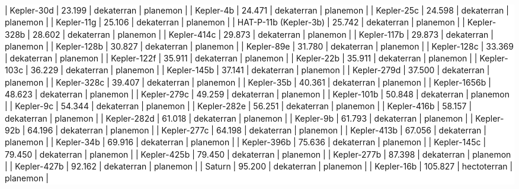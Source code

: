 | Kepler-30d            | 23.199    | dekaterran  | planemon   |
| Kepler-4b             | 24.471    | dekaterran  | planemon   |
| Kepler-25c            | 24.598    | dekaterran  | planemon   |
| Kepler-11g            | 25.106    | dekaterran  | planemon   |
| HAT-P-11b (Kepler-3b) | 25.742    | dekaterran  | planemon   |
| Kepler-328b           | 28.602    | dekaterran  | planemon   |
| Kepler-414c           | 29.873    | dekaterran  | planemon   |
| Kepler-117b           | 29.873    | dekaterran  | planemon   |
| Kepler-128b           | 30.827    | dekaterran  | planemon   |
| Kepler-89e            | 31.780    | dekaterran  | planemon   |
| Kepler-128c           | 33.369    | dekaterran  | planemon   |
| Kepler-122f           | 35.911    | dekaterran  | planemon   |
| Kepler-22b            | 35.911    | dekaterran  | planemon   |
| Kepler-103c           | 36.229    | dekaterran  | planemon   |
| Kepler-145b           | 37.141    | dekaterran  | planemon   |
| Kepler-279d           | 37.500    | dekaterran  | planemon   |
| Kepler-328c           | 39.407    | dekaterran  | planemon   |
| Kepler-35b            | 40.361    | dekaterran  | planemon   |
| Kepler-1656b          | 48.623    | dekaterran  | planemon   |
| Kepler-279c           | 49.259    | dekaterran  | planemon   |
| Kepler-101b           | 50.848    | dekaterran  | planemon   |
| Kepler-9c             | 54.344    | dekaterran  | planemon   |
| Kepler-282e           | 56.251    | dekaterran  | planemon   |
| Kepler-416b           | 58.157    | dekaterran  | planemon   |
| Kepler-282d           | 61.018    | dekaterran  | planemon   |
| Kepler-9b             | 61.793    | dekaterran  | planemon   |
| Kepler-92b            | 64.196    | dekaterran  | planemon   |
| Kepler-277c           | 64.198    | dekaterran  | planemon   |
| Kepler-413b           | 67.056    | dekaterran  | planemon   |
| Kepler-34b            | 69.916    | dekaterran  | planemon   |
| Kepler-396b           | 75.636    | dekaterran  | planemon   |
| Kepler-145c           | 79.450    | dekaterran  | planemon   |
| Kepler-425b           | 79.450    | dekaterran  | planemon   |
| Kepler-277b           | 87.398    | dekaterran  | planemon   |
| Kepler-427b           | 92.162    | dekaterran  | planemon   |
| Saturn                | 95.200    | dekaterran  | planemon   |
| Kepler-16b            | 105.827   | hectoterran | planemon   |